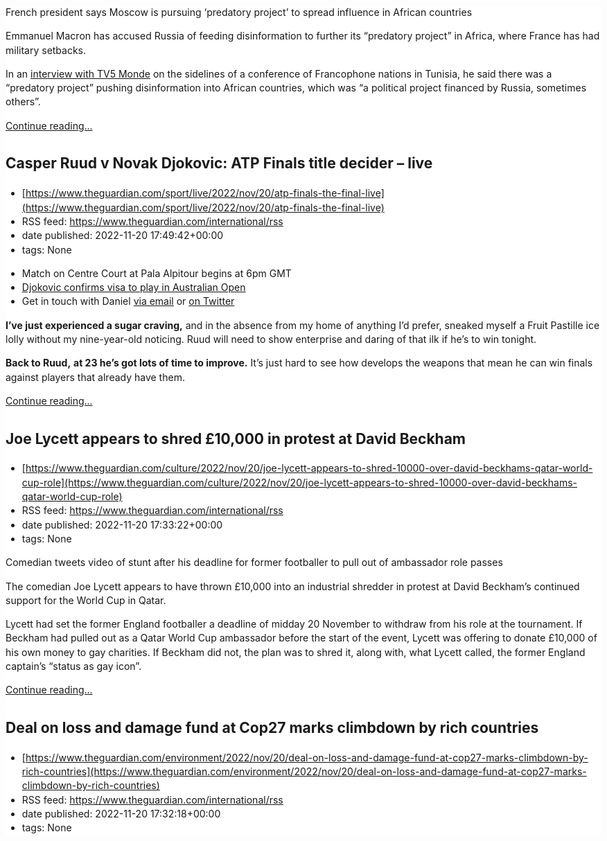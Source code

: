<p>French president says Moscow is pursuing ‘predatory project’ to spread influence in African countries</p><p>Emmanuel Macron has accused Russia of feeding disinformation to further its “predatory project” in Africa, where France has had military setbacks.</p><p>In an <a href="https://information.tv5monde.com/video/emmanuel-macron-tv5monde-la-france-accueillera-le-prochain-sommet-de-la-francophonie">interview with TV5 Monde</a> on the sidelines of a conference of Francophone nations in Tunisia, he said there was a “predatory project” pushing disinformation into African countries, which was “a political project financed by Russia, sometimes others”.</p> <a href="https://www.theguardian.com/world/2022/nov/20/emmanuel-macron-accuses-russia-of-feeding-disinformation-in-africa">Continue reading...</a>

## Casper Ruud v Novak Djokovic: ATP Finals title decider – live
 - [https://www.theguardian.com/sport/live/2022/nov/20/atp-finals-the-final-live](https://www.theguardian.com/sport/live/2022/nov/20/atp-finals-the-final-live)
 - RSS feed: https://www.theguardian.com/international/rss
 - date published: 2022-11-20 17:49:42+00:00
 - tags: None

<ul><li>Match on Centre Court at Pala Alpitour begins at 6pm GMT</li><li><a href="https://www.theguardian.com/sport/2022/nov/16/it-was-a-relief-novak-djokovic-confirms-visa-to-play-in-australian-open">Djokovic confirms visa to play in Australian Open</a></li><li>Get in touch with Daniel <a href="mailto:daniel.harris.casual@theguardian.com">via email</a> or <a href="https://twitter.com/DanielHarris">on Twitter</a></li></ul><p><strong>I’ve just experienced a sugar craving,</strong> and in the absence from my home of anything I’d prefer, sneaked myself a Fruit Pastille ice lolly without my nine-year-old noticing. Ruud will need to show enterprise and daring of that ilk if he’s to win tonight. </p><p><strong>Back to Ruud,</strong> <strong>at 23 he’s got lots of time to improve.</strong> It’s just hard to see how develops the weapons that mean he can win finals against players that already have them. </p> <a href="https://www.theguardian.com/sport/live/2022/nov/20/atp-finals-the-final-live">Continue reading...</a>

## Joe Lycett appears to shred £10,000 in protest at David Beckham
 - [https://www.theguardian.com/culture/2022/nov/20/joe-lycett-appears-to-shred-10000-over-david-beckhams-qatar-world-cup-role](https://www.theguardian.com/culture/2022/nov/20/joe-lycett-appears-to-shred-10000-over-david-beckhams-qatar-world-cup-role)
 - RSS feed: https://www.theguardian.com/international/rss
 - date published: 2022-11-20 17:33:22+00:00
 - tags: None

<p>Comedian tweets video of stunt after his deadline for former footballer to pull out of ambassador role passes</p><p>The comedian Joe Lycett appears to have thrown £10,000 into an industrial shredder in protest at David Beckham’s continued support for the World Cup in Qatar.</p><p>Lycett had set the former England footballer a deadline of midday 20 November to withdraw from his role at the tournament. If Beckham had pulled out as a Qatar World Cup ambassador before the start of the event, Lycett was offering to donate £10,000 of his own money to gay charities. If Beckham did not, the plan was to shred it, along with, what Lycett called, the former England captain’s “status as gay icon”.</p> <a href="https://www.theguardian.com/culture/2022/nov/20/joe-lycett-appears-to-shred-10000-over-david-beckhams-qatar-world-cup-role">Continue reading...</a>

## Deal on loss and damage fund at Cop27 marks climbdown by rich countries
 - [https://www.theguardian.com/environment/2022/nov/20/deal-on-loss-and-damage-fund-at-cop27-marks-climbdown-by-rich-countries](https://www.theguardian.com/environment/2022/nov/20/deal-on-loss-and-damage-fund-at-cop27-marks-climbdown-by-rich-countries)
 - RSS feed: https://www.theguardian.com/international/rss
 - date published: 2022-11-20 17:32:18+00:00
 - tags: None
